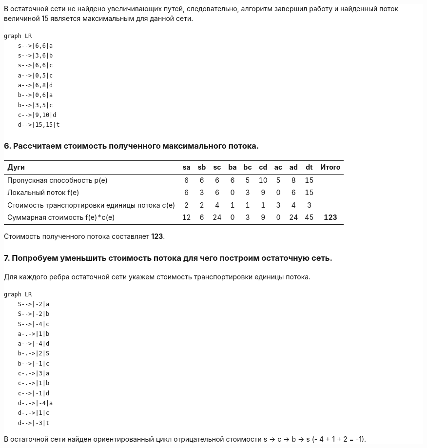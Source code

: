 В остаточной сети не найдено увеличивающих путей, следовательно, алгоритм завершил работу и найденный поток величиной 15 является максимальным для данной сети.

```mermaid
graph LR
    s-->|6,6|a
    s-->|3,6|b
    s-->|6,6|c
    a-->|0,5|c
    a-->|6,8|d
    b-->|0,6|a
    b-->|3,5|c
    c-->|9,10|d
    d-->|15,15|t
```

### 6. Рассчитаем стоимость полученного максимального потока.

Дуги                                            | sa | sb | sc | ba | bc | cd | ac | ad | dt | Итого  |
|:----------------------------------------------|:--:|:--:|:--:|:--:|:--:|:--:|:--:|:--:|:--:|:------:|
| Пропускная способность p(e)                   | 6  | 6  | 6  | 6  | 5  | 10 | 5  | 8  | 15 |        |
| Локальный поток f(e)                          | 6  | 3  | 6  | 0  | 3  | 9  | 0  | 6  | 15 |        |
| Стоимость транспортировки единицы потока c(e) | 2  | 2  | 4  | 1  | 1  | 1  | 3  | 4  | 3  |        |
| Суммарная стоимость f(e)*c(e)                 | 12 | 6  | 24 | 0  | 3  | 9  | 0  | 24 | 45 | **123**|

Стоимость полученного потока составляет **123**.

### 7. Попробуем уменьшить стоимость потока для чего построим остаточную сеть.
Для каждого ребра остаточной сети укажем стоимость транспортировки единицы потока.


```mermaid
graph LR
    S-->|-2|a
    S-->|-2|b
    S-->|-4|c
    a-.->|1|b
    a-->|-4|d
    b-.->|2|S
    b-->|-1|c
    c-.->|3|a
    c-.->|1|b
    c-->|-1|d
    d-.->|-4|a
    d-.->|1|c
    d-->|-3|t    
```

В остаточной сети найден ориентированный цикл отрицательной стоимости s -> c -> b -> s (- 4 + 1 + 2 = -1).
